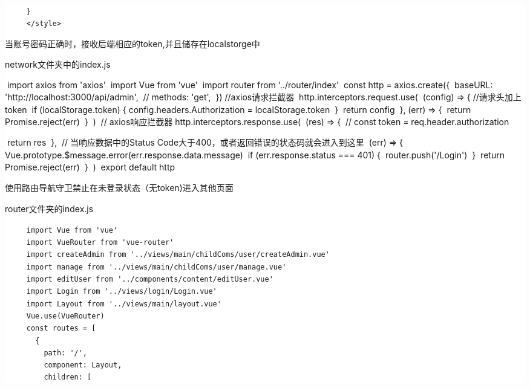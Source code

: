 ```
     }
     </style>

```

当账号密码正确时，接收后端相应的token,并且储存在localstorge中

network文件夹中的index.js

​	import axios from 'axios'
​     import Vue from 'vue'
​     import router from '../router/index'
​     const http = axios.create({
​       baseURL: 'http://localhost:3000/api/admin',
​       // methods: 'get',
​     })
​     //axios请求拦截器
​     http.interceptors.request.use(
​       (config) => {
​         //请求头加上token
​         if (localStorage.token) {
​           config.headers.Authorization = localStorage.token
​         }
​         return config
​       },
​       (err) => {
​         return Promise.reject(err)
​       }
​     )
​     // axios响应拦截器
​     http.interceptors.response.use(
​       (res) => {
​         // const token = req.header.authorization

​         return res
​       },
​       // 当响应数据中的Status Code大于400，或者返回错误的状态码就会进入到这里
​       (err) => {
​         Vue.prototype.$message.error(err.response.data.message)
​         if (err.response.status === 401) {
​           router.push('/Login')
​         }
​         return Promise.reject(err)
​       }
​     )
​     export default http



使用路由导航守卫禁止在未登录状态（无token)进入其他页面

router文件夹的index.js

```
     import Vue from 'vue'
     import VueRouter from 'vue-router'
     import createAdmin from '../views/main/childComs/user/createAdmin.vue'
     import manage from '../views/main/childComs/user/manage.vue'
     import editUser from '../components/content/editUser.vue'
     import Login from '../views/login/Login.vue'
     import Layout from '../views/main/layout.vue'
     Vue.use(VueRouter)
     const routes = [
       {
         path: '/',
         component: Layout,
         children: [
```